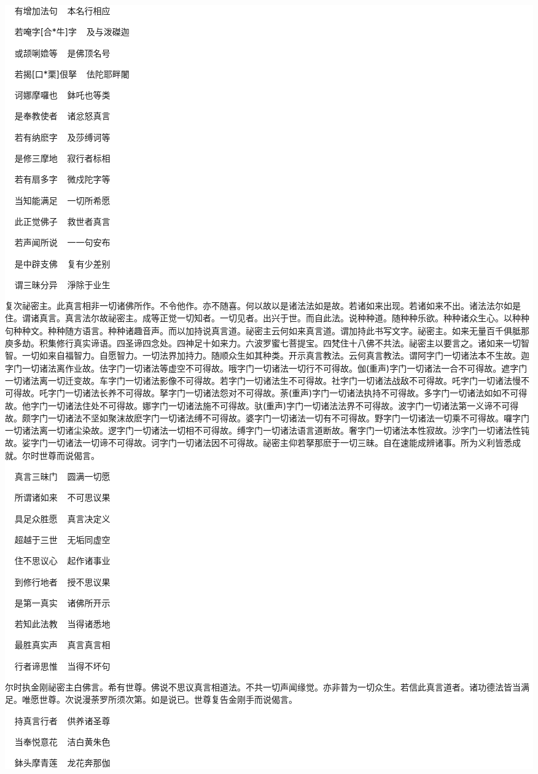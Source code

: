 &nbsp;&nbsp;&nbsp;&nbsp;有增加法句&nbsp;&nbsp;&nbsp;&nbsp;本名行相应

&nbsp;&nbsp;&nbsp;&nbsp;若唵字[合\*牛]字&nbsp;&nbsp;&nbsp;&nbsp;及与泼磔迦

&nbsp;&nbsp;&nbsp;&nbsp;或颉唎嫓等&nbsp;&nbsp;&nbsp;&nbsp;是佛顶名号

&nbsp;&nbsp;&nbsp;&nbsp;若揭[口\*栗]佷拏&nbsp;&nbsp;&nbsp;&nbsp;佉陀耶畔闍

&nbsp;&nbsp;&nbsp;&nbsp;诃娜摩囉也&nbsp;&nbsp;&nbsp;&nbsp;鉢吒也等类

&nbsp;&nbsp;&nbsp;&nbsp;是奉教使者&nbsp;&nbsp;&nbsp;&nbsp;诸忿怒真言

&nbsp;&nbsp;&nbsp;&nbsp;若有纳麽字&nbsp;&nbsp;&nbsp;&nbsp;及莎缚诃等

&nbsp;&nbsp;&nbsp;&nbsp;是修三摩地&nbsp;&nbsp;&nbsp;&nbsp;寂行者标相

&nbsp;&nbsp;&nbsp;&nbsp;若有扇多字&nbsp;&nbsp;&nbsp;&nbsp;微戍陀字等

&nbsp;&nbsp;&nbsp;&nbsp;当知能满足&nbsp;&nbsp;&nbsp;&nbsp;一切所希愿

&nbsp;&nbsp;&nbsp;&nbsp;此正觉佛子&nbsp;&nbsp;&nbsp;&nbsp;救世者真言

&nbsp;&nbsp;&nbsp;&nbsp;若声闻所说&nbsp;&nbsp;&nbsp;&nbsp;一一句安布

&nbsp;&nbsp;&nbsp;&nbsp;是中辟支佛&nbsp;&nbsp;&nbsp;&nbsp;复有少差别

&nbsp;&nbsp;&nbsp;&nbsp;谓三昧分异&nbsp;&nbsp;&nbsp;&nbsp;淨除于业生

<a name="zhen-yan-xiang"></a>复次祕密主。此真言相非一切诸佛所作。不令他作。亦不随喜。何以故以是诸法法如是故。若诸如来出现。若诸如来不出。诸法法尔如是住。谓诸真言。真言法尔故祕密主。成等正觉一切知者。一切见者。出兴于世。而自此法。说种种道。随种种乐欲。种种诸众生心。以种种句种种文。种种随方语言。种种诸趣音声。而以加持说真言道。祕密主云何如来真言道。谓加持此书写文字。祕密主。如来无量百千俱胝那庾多劫。积集修行真实谛语。四圣谛四念处。四神足十如来力。六波罗蜜七菩提宝。四梵住十八佛不共法。祕密主以要言之。诸如来一切智智。一切如来自福智力。自愿智力。一切法界加持力。随顺众生如其种类。开示真言教法。云何真言教法。谓阿字门一切诸法本不生故。迦字门一切诸法离作业故。佉字门一切诸法等虚空不可得故。哦字门一切诸法一切行不可得故。伽(重声)字门一切诸法一合不可得故。遮字门一切诸法离一切迁变故。车字门一切诸法影像不可得故。若字门一切诸法生不可得故。社字门一切诸法战敌不可得故。吒字门一切诸法慢不可得故。吒字门一切诸法长养不可得故。拏字门一切诸法怨对不可得故。荼(重声)字门一切诸法执持不可得故。多字门一切诸法如如不可得故。他字门一切诸法住处不可得故。娜字门一切诸法施不可得故。驮(重声)字门一切诸法法界不可得故。波字门一切诸法第一义谛不可得故。颇字门一切诸法不坚如聚沫故麽字门一切诸法缚不可得故。婆字门一切诸法一切有不可得故。野字门一切诸法一切乘不可得故。囉字门一切诸法离一切诸尘染故。逻字门一切诸法一切相不可得故。缚字门一切诸法语言道断故。奢字门一切诸法本性寂故。沙字门一切诸法性钝故。娑字门一切诸法一切谛不可得故。诃字门一切诸法因不可得故。祕密主仰若拏那麽于一切三昧。自在速能成辨诸事。所为义利皆悉成就。尔时世尊而说偈言。

&nbsp;&nbsp;&nbsp;&nbsp;真言三昧门&nbsp;&nbsp;&nbsp;&nbsp;圆满一切愿

&nbsp;&nbsp;&nbsp;&nbsp;所谓诸如来&nbsp;&nbsp;&nbsp;&nbsp;不可思议果

&nbsp;&nbsp;&nbsp;&nbsp;具足众胜愿&nbsp;&nbsp;&nbsp;&nbsp;真言决定义

&nbsp;&nbsp;&nbsp;&nbsp;超越于三世&nbsp;&nbsp;&nbsp;&nbsp;无垢同虚空

&nbsp;&nbsp;&nbsp;&nbsp;住不思议心&nbsp;&nbsp;&nbsp;&nbsp;起作诸事业

&nbsp;&nbsp;&nbsp;&nbsp;到修行地者&nbsp;&nbsp;&nbsp;&nbsp;授不思议果

&nbsp;&nbsp;&nbsp;&nbsp;是第一真实&nbsp;&nbsp;&nbsp;&nbsp;诸佛所开示

&nbsp;&nbsp;&nbsp;&nbsp;若知此法教&nbsp;&nbsp;&nbsp;&nbsp;当得诸悉地

&nbsp;&nbsp;&nbsp;&nbsp;最胜真实声&nbsp;&nbsp;&nbsp;&nbsp;真言真言相

&nbsp;&nbsp;&nbsp;&nbsp;行者谛思惟&nbsp;&nbsp;&nbsp;&nbsp;当得不坏句

尔时执金刚祕密主白佛言。希有世尊。佛说不思议真言相道法。不共一切声闻缘觉。亦非普为一切众生。若信此真言道者。诸功德法皆当满足。唯愿世尊。次说漫荼罗所须次第。如是说已。世尊复告金刚手而说偈言。

&nbsp;&nbsp;&nbsp;&nbsp;持真言行者&nbsp;&nbsp;&nbsp;&nbsp;供养诸圣尊

&nbsp;&nbsp;&nbsp;&nbsp;当奉悦意花&nbsp;&nbsp;&nbsp;&nbsp;洁白黄朱色

&nbsp;&nbsp;&nbsp;&nbsp;鉢头摩青莲&nbsp;&nbsp;&nbsp;&nbsp;龙花奔那伽

